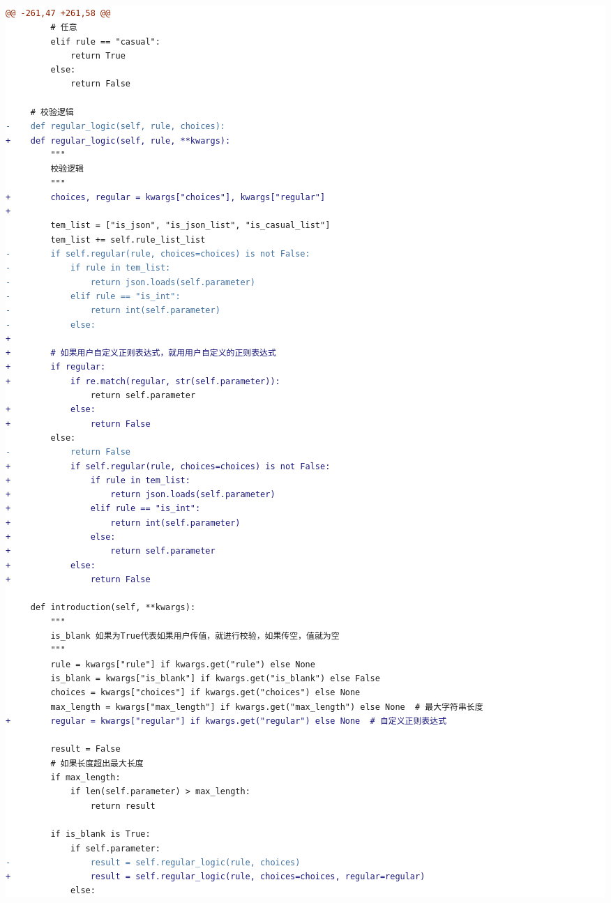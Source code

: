 ```diff
@@ -261,47 +261,58 @@
         # 任意
         elif rule == "casual":
             return True
         else:
             return False
 
     # 校验逻辑
-    def regular_logic(self, rule, choices):
+    def regular_logic(self, rule, **kwargs):
         """
         校验逻辑
         """
+        choices, regular = kwargs["choices"], kwargs["regular"]
+
         tem_list = ["is_json", "is_json_list", "is_casual_list"]
         tem_list += self.rule_list_list
-        if self.regular(rule, choices=choices) is not False:
-            if rule in tem_list:
-                return json.loads(self.parameter)
-            elif rule == "is_int":
-                return int(self.parameter)
-            else:
+
+        # 如果用户自定义正则表达式，就用用户自定义的正则表达式
+        if regular:
+            if re.match(regular, str(self.parameter)):
                 return self.parameter
+            else:
+                return False
         else:
-            return False
+            if self.regular(rule, choices=choices) is not False:
+                if rule in tem_list:
+                    return json.loads(self.parameter)
+                elif rule == "is_int":
+                    return int(self.parameter)
+                else:
+                    return self.parameter
+            else:
+                return False
 
     def introduction(self, **kwargs):
         """
         is_blank 如果为True代表如果用户传值，就进行校验，如果传空，值就为空
         """
         rule = kwargs["rule"] if kwargs.get("rule") else None
         is_blank = kwargs["is_blank"] if kwargs.get("is_blank") else False
         choices = kwargs["choices"] if kwargs.get("choices") else None
         max_length = kwargs["max_length"] if kwargs.get("max_length") else None  # 最大字符串长度
+        regular = kwargs["regular"] if kwargs.get("regular") else None  # 自定义正则表达式
 
         result = False
         # 如果长度超出最大长度
         if max_length:
             if len(self.parameter) > max_length:
                 return result
 
         if is_blank is True:
             if self.parameter:
-                result = self.regular_logic(rule, choices)
+                result = self.regular_logic(rule, choices=choices, regular=regular)
             else:
```